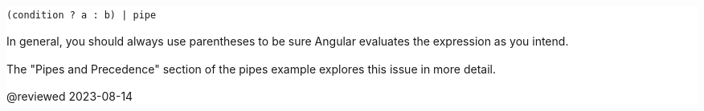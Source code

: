 ```
(condition ? a : b) | pipe
```

In general, you should always use parentheses to be sure Angular evaluates the expression as you intend.

The "Pipes and Precedence" section of the <live-example noDownload>pipes example</live-example> explores this issue in more detail.



[AioGuideI18nCommonFormatDataLocale]: guide/i18n-common-format-data-locale "Format data based on locale | Angular"



@reviewed 2023-08-14
